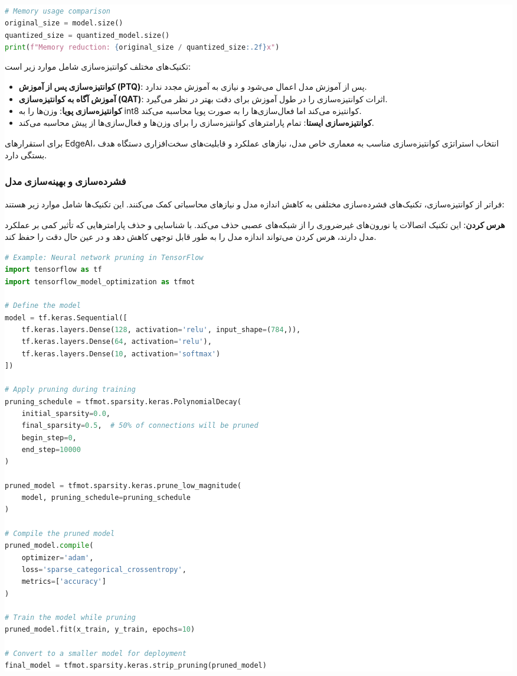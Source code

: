```python
# Memory usage comparison
original_size = model.size()
quantized_size = quantized_model.size()
print(f"Memory reduction: {original_size / quantized_size:.2f}x")
```

تکنیک‌های مختلف کوانتیزه‌سازی شامل موارد زیر است:

- **کوانتیزه‌سازی پس از آموزش (PTQ)**: پس از آموزش مدل اعمال می‌شود و نیازی به آموزش مجدد ندارد.
- **آموزش آگاه به کوانتیزه‌سازی (QAT)**: اثرات کوانتیزه‌سازی را در طول آموزش برای دقت بهتر در نظر می‌گیرد.
- **کوانتیزه‌سازی پویا**: وزن‌ها را به int8 کوانتیزه می‌کند اما فعال‌سازی‌ها را به صورت پویا محاسبه می‌کند.
- **کوانتیزه‌سازی ایستا**: تمام پارامترهای کوانتیزه‌سازی را برای وزن‌ها و فعال‌سازی‌ها از پیش محاسبه می‌کند.

برای استقرارهای EdgeAI، انتخاب استراتژی کوانتیزه‌سازی مناسب به معماری خاص مدل، نیازهای عملکرد و قابلیت‌های سخت‌افزاری دستگاه هدف بستگی دارد.

### فشرده‌سازی و بهینه‌سازی مدل

فراتر از کوانتیزه‌سازی، تکنیک‌های فشرده‌سازی مختلفی به کاهش اندازه مدل و نیازهای محاسباتی کمک می‌کنند. این تکنیک‌ها شامل موارد زیر هستند:

**هرس کردن**: این تکنیک اتصالات یا نورون‌های غیرضروری را از شبکه‌های عصبی حذف می‌کند. با شناسایی و حذف پارامترهایی که تأثیر کمی بر عملکرد مدل دارند، هرس کردن می‌تواند اندازه مدل را به طور قابل توجهی کاهش دهد و در عین حال دقت را حفظ کند.

```python
# Example: Neural network pruning in TensorFlow
import tensorflow as tf
import tensorflow_model_optimization as tfmot

# Define the model
model = tf.keras.Sequential([
    tf.keras.layers.Dense(128, activation='relu', input_shape=(784,)),
    tf.keras.layers.Dense(64, activation='relu'),
    tf.keras.layers.Dense(10, activation='softmax')
])

# Apply pruning during training
pruning_schedule = tfmot.sparsity.keras.PolynomialDecay(
    initial_sparsity=0.0,
    final_sparsity=0.5,  # 50% of connections will be pruned
    begin_step=0,
    end_step=10000
)

pruned_model = tfmot.sparsity.keras.prune_low_magnitude(
    model, pruning_schedule=pruning_schedule
)

# Compile the pruned model
pruned_model.compile(
    optimizer='adam',
    loss='sparse_categorical_crossentropy',
    metrics=['accuracy']
)

# Train the model while pruning
pruned_model.fit(x_train, y_train, epochs=10)

# Convert to a smaller model for deployment
final_model = tfmot.sparsity.keras.strip_pruning(pruned_model)
```
